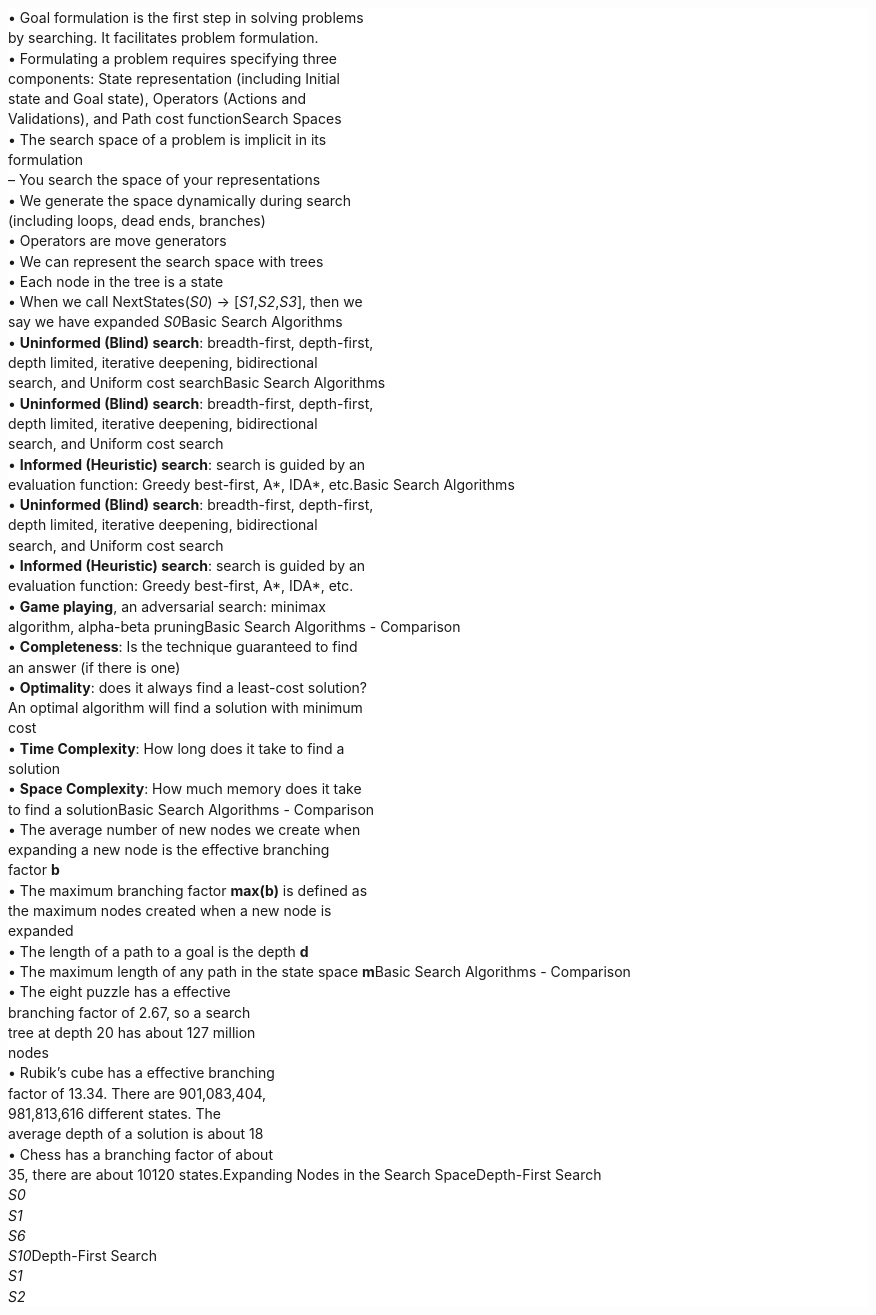• Goal formulation is the first step in solving problems  
by searching. It facilitates problem formulation.  
• Formulating a problem requires specifying three  
components: State representation (including Initial  
state and Goal state), Operators (Actions and  
Validations), and Path cost functionSearch Spaces  
• The search space of a problem is implicit in its  
formulation  
– You search the space of your representations  
• We generate the space dynamically during search  
(including loops, dead ends, branches)  
• Operators are move generators  
• We can represent the search space with trees  
• Each node in the tree is a state  
• When we call NextStates(*S0*) → \[*S1*,*S2*,*S3*\], then we  
say we have expanded *S0*Basic Search Algorithms  
• **Uninformed (Blind) search**: breadth-first, depth-first,  
depth limited, iterative deepening, bidirectional  
search, and Uniform cost searchBasic Search Algorithms  
• **Uninformed (Blind) search**: breadth-first, depth-first,  
depth limited, iterative deepening, bidirectional  
search, and Uniform cost search  
• **Informed (Heuristic) search**: search is guided by an  
evaluation function: Greedy best-first, A\*, IDA\*, etc.Basic Search Algorithms  
• **Uninformed (Blind) search**: breadth-first, depth-first,  
depth limited, iterative deepening, bidirectional  
search, and Uniform cost search  
• **Informed (Heuristic) search**: search is guided by an  
evaluation function: Greedy best-first, A\*, IDA\*, etc.  
• **Game playing**, an adversarial search: minimax  
algorithm, alpha-beta pruningBasic Search Algorithms \- Comparison  
• **Completeness**: Is the technique guaranteed to find  
an answer (if there is one)  
• **Optimality**: does it always find a least-cost solution?  
An optimal algorithm will find a solution with minimum  
cost  
• **Time Complexity**: How long does it take to find a  
solution  
• **Space Complexity**: How much memory does it take  
to find a solutionBasic Search Algorithms \- Comparison  
• The average number of new nodes we create when  
expanding a new node is the effective branching  
factor **b**  
• The maximum branching factor **max(b)** is defined as  
the maximum nodes created when a new node is  
expanded  
• The length of a path to a goal is the depth **d**  
• The maximum length of any path in the state space **m**Basic Search Algorithms \- Comparison  
• The eight puzzle has a effective  
branching factor of 2.67, so a search  
tree at depth 20 has about 127 million  
nodes  
• Rubik’s cube has a effective branching  
factor of 13.34. There are 901,083,404,  
981,813,616 different states. The  
average depth of a solution is about 18  
• Chess has a branching factor of about  
35, there are about 10120 states.Expanding Nodes in the Search SpaceDepth-First Search  
*S0*  
*S1*  
*S6*  
*S10*Depth-First Search  
*S1*  
*S2*  